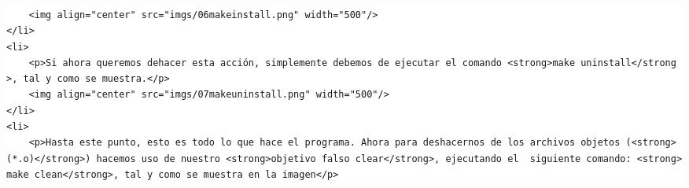 		<img align="center" src="imgs/06makeinstall.png" width="500"/>
	</li>
	<li>
		<p>Si ahora queremos dehacer esta acción, simplemente debemos de ejecutar el comando <strong>make uninstall</strong>, tal y como se muestra.</p>
		<img align="center" src="imgs/07makeuninstall.png" width="500"/>
	</li>
	<li>
		<p>Hasta este punto, esto es todo lo que hace el programa. Ahora para deshacernos de los archivos objetos (<strong>(*.o)</strong>) hacemos uso de nuestro <strong>objetivo falso clear</strong>, ejecutando el  siguiente comando: <strong>make clean</strong>, tal y como se muestra en la imagen</p>